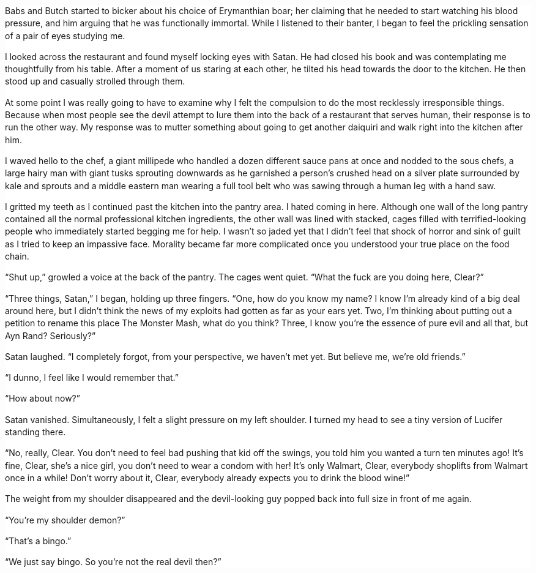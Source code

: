 Babs and Butch started to bicker about his choice of Erymanthian boar; her claiming that he needed to start watching his blood pressure, and him arguing that he was functionally immortal. While I listened to their banter, I began to feel the prickling sensation of a pair of eyes studying me. 

I looked across the restaurant and found myself locking eyes with Satan.  He had closed his book and was contemplating me thoughtfully from his table.  After a moment of us staring at each other, he tilted his head towards the door to the kitchen.  He then stood up and casually strolled through them. 

At some point I was really going to have to examine why I felt the compulsion to do the most recklessly irresponsible things.  Because when most people see the devil attempt to lure them into the back of a restaurant that serves human, their response is to run the other way.  My response was to mutter something about going to get another daiquiri  and walk right into the kitchen after him.   

I waved hello to the chef, a giant millipede who handled a dozen different sauce pans at once and nodded to the sous chefs, a large hairy man with giant tusks sprouting downwards as he garnished a person’s crushed head on a silver plate surrounded by kale and sprouts and a middle eastern man wearing a full tool belt who was sawing through a human leg with a hand saw.  

I gritted my teeth as I continued past the kitchen into the pantry area.  I hated coming in here.  Although one wall of the long pantry contained all the normal professional kitchen ingredients, the other wall was lined with stacked, cages filled with terrified-looking people who immediately started begging me for help.  I wasn’t so jaded yet that I didn’t feel that shock of horror and sink of guilt as I tried to keep an impassive face.  Morality became far more complicated once you understood your true place on the food chain.   

“Shut up,” growled a voice at the back of the pantry.  The cages went quiet.  “What the fuck are you doing here, Clear?”

“Three things, Satan,” I began, holding up three fingers.  “One, how do you know my name?  I know I’m already kind of a big deal around here, but I didn’t think the news of my exploits had gotten as far as your ears yet.  Two, I’m thinking about putting out a petition to rename this place The Monster Mash, what do you think?  Three, I know you’re the essence of pure evil and all that, but Ayn Rand? Seriously?”

Satan laughed.  “I completely forgot, from your perspective, we haven’t met yet.  But believe me, we’re old friends.”

“I dunno, I feel like I would remember that.”

“How about now?”  

Satan vanished.  Simultaneously, I felt a slight pressure on my left shoulder.  I turned my head to see a tiny version of Lucifer standing there.

“No, really, Clear.  You don’t need to feel bad pushing that kid off the swings, you told him you wanted a turn ten minutes ago!  It’s fine, Clear, she’s a nice girl, you don’t need to wear a condom with her!  It’s only Walmart, Clear, everybody shoplifts from Walmart once in a while! Don’t worry about it, Clear, everybody already expects you to drink the blood wine!”

The weight from my shoulder disappeared and the devil-looking guy popped back into full size in front of me again.  

“You’re my shoulder demon?”

“That’s a bingo.”

“We just say bingo.  So you’re not the real devil then?”
